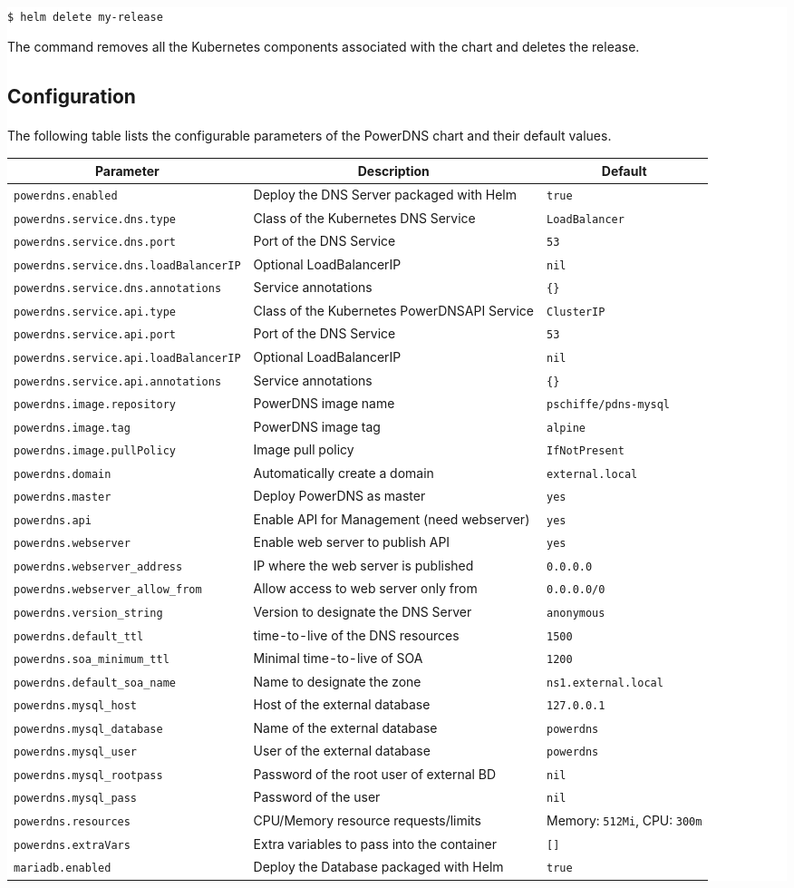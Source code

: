 ```console
$ helm delete my-release
```

The command removes all the Kubernetes components associated with the chart and deletes the release.

## Configuration

The following table lists the configurable parameters of the PowerDNS chart and their default values.

| Parameter                              | Description                                 | Default                                                                          |
| -------------------------------------- | ------------------------------------------- | -------------------------------------------------------------------------------- |
| `powerdns.enabled`                     | Deploy the DNS Server packaged with Helm    | `true`                                                                           |
| `powerdns.service.dns.type`            | Class of the Kubernetes DNS Service         | `LoadBalancer`                                                                   |
| `powerdns.service.dns.port`            | Port of the DNS Service                     | `53`                                                                             |
| `powerdns.service.dns.loadBalancerIP`  | Optional LoadBalancerIP                     | `nil`                                                                            |
| `powerdns.service.dns.annotations`     | Service annotations                         | `{}`                                                                             |
| `powerdns.service.api.type`            | Class of the Kubernetes PowerDNSAPI Service | `ClusterIP`                                                                      |
| `powerdns.service.api.port`            | Port of the DNS Service                     | `53`                                                                             |
| `powerdns.service.api.loadBalancerIP`  | Optional LoadBalancerIP                     | `nil`                                                                            |
| `powerdns.service.api.annotations`     | Service annotations                         | `{}`                                                                             |
| `powerdns.image.repository`            | PowerDNS image name                         | `pschiffe/pdns-mysql`                                                            |
| `powerdns.image.tag`                   | PowerDNS image tag                          | `alpine`                                                                         |
| `powerdns.image.pullPolicy`            | Image pull policy                           | `IfNotPresent`                                                                   |
| `powerdns.domain`                      | Automatically create a domain               | `external.local`                                                                 |
| `powerdns.master`                      | Deploy PowerDNS as master                   | `yes`                                                                            |
| `powerdns.api`                         | Enable API for Management (need webserver)  | `yes`                                                                            |
| `powerdns.webserver`                   | Enable web server to publish API            | `yes`                                                                            |
| `powerdns.webserver_address`           | IP where the web server is published        | `0.0.0.0`                                                                        |
| `powerdns.webserver_allow_from`        | Allow access to web server only from        | `0.0.0.0/0`                                                                      |
| `powerdns.version_string`              | Version to designate the DNS Server         | `anonymous`                                                                      |
| `powerdns.default_ttl`                 | time-to-live of the DNS resources           | `1500`                                                                           |
| `powerdns.soa_minimum_ttl`             | Minimal time-to-live of SOA                 | `1200`                                                                           |
| `powerdns.default_soa_name`            | Name to designate the zone                  | `ns1.external.local`                                                             |
| `powerdns.mysql_host`                  | Host of the external database               | `127.0.0.1`                                                                      |
| `powerdns.mysql_database`              | Name of the external database               | `powerdns`                                                                       |
| `powerdns.mysql_user`                  | User of the external database               | `powerdns`                                                                       |
| `powerdns.mysql_rootpass`              | Password of the root user of external BD    | `nil`                                                                            |
| `powerdns.mysql_pass`                  | Password of the user                        | `nil`                                                                            |
| `powerdns.resources`                   | CPU/Memory resource requests/limits         | Memory: `512Mi`, CPU: `300m`                                                     |
| `powerdns.extraVars`                   | Extra variables to pass into the container  | `[]`                                                                             |
| `mariadb.enabled`                      | Deploy the Database packaged with Helm      | `true`                                                                           |